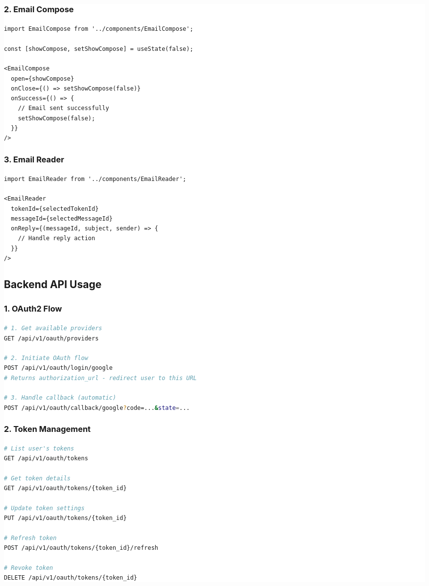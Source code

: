 
### 2. Email Compose

```tsx
import EmailCompose from '../components/EmailCompose';

const [showCompose, setShowCompose] = useState(false);

<EmailCompose
  open={showCompose}
  onClose={() => setShowCompose(false)}
  onSuccess={() => {
    // Email sent successfully
    setShowCompose(false);
  }}
/>
```

### 3. Email Reader

```tsx
import EmailReader from '../components/EmailReader';

<EmailReader
  tokenId={selectedTokenId}
  messageId={selectedMessageId}
  onReply={(messageId, subject, sender) => {
    // Handle reply action
  }}
/>
```

## Backend API Usage

### 1. OAuth2 Flow

```bash
# 1. Get available providers
GET /api/v1/oauth/providers

# 2. Initiate OAuth flow
POST /api/v1/oauth/login/google
# Returns authorization_url - redirect user to this URL

# 3. Handle callback (automatic)
POST /api/v1/oauth/callback/google?code=...&state=...
```

### 2. Token Management

```bash
# List user's tokens
GET /api/v1/oauth/tokens

# Get token details
GET /api/v1/oauth/tokens/{token_id}

# Update token settings
PUT /api/v1/oauth/tokens/{token_id}

# Refresh token
POST /api/v1/oauth/tokens/{token_id}/refresh

# Revoke token
DELETE /api/v1/oauth/tokens/{token_id}
```